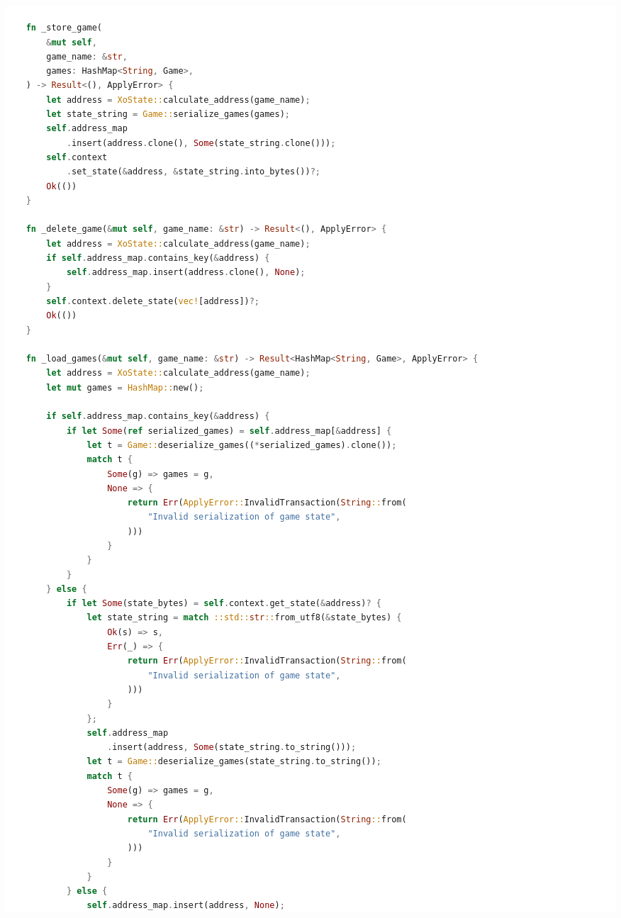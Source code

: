 ``` rust

    fn _store_game(
        &mut self,
        game_name: &str,
        games: HashMap<String, Game>,
    ) -> Result<(), ApplyError> {
        let address = XoState::calculate_address(game_name);
        let state_string = Game::serialize_games(games);
        self.address_map
            .insert(address.clone(), Some(state_string.clone()));
        self.context
            .set_state(&address, &state_string.into_bytes())?;
        Ok(())
    }

    fn _delete_game(&mut self, game_name: &str) -> Result<(), ApplyError> {
        let address = XoState::calculate_address(game_name);
        if self.address_map.contains_key(&address) {
            self.address_map.insert(address.clone(), None);
        }
        self.context.delete_state(vec![address])?;
        Ok(())
    }

    fn _load_games(&mut self, game_name: &str) -> Result<HashMap<String, Game>, ApplyError> {
        let address = XoState::calculate_address(game_name);
        let mut games = HashMap::new();

        if self.address_map.contains_key(&address) {
            if let Some(ref serialized_games) = self.address_map[&address] {
                let t = Game::deserialize_games((*serialized_games).clone());
                match t {
                    Some(g) => games = g,
                    None => {
                        return Err(ApplyError::InvalidTransaction(String::from(
                            "Invalid serialization of game state",
                        )))
                    }
                }
            }
        } else {
            if let Some(state_bytes) = self.context.get_state(&address)? {
                let state_string = match ::std::str::from_utf8(&state_bytes) {
                    Ok(s) => s,
                    Err(_) => {
                        return Err(ApplyError::InvalidTransaction(String::from(
                            "Invalid serialization of game state",
                        )))
                    }
                };
                self.address_map
                    .insert(address, Some(state_string.to_string()));
                let t = Game::deserialize_games(state_string.to_string());
                match t {
                    Some(g) => games = g,
                    None => {
                        return Err(ApplyError::InvalidTransaction(String::from(
                            "Invalid serialization of game state",
                        )))
                    }
                }
            } else {
                self.address_map.insert(address, None);
```